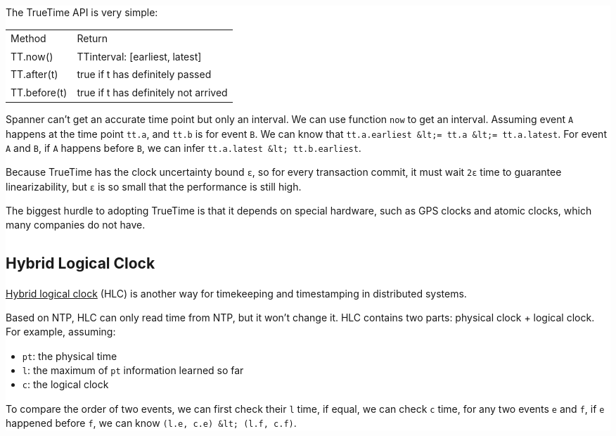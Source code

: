 The TrueTime API is very simple:

<table>
  <tr>
   <td>Method
   </td>
   <td>Return
   </td>
  </tr>
  <tr>
   <td>TT.now()
   </td>
   <td>TTinterval: [earliest, latest]
   </td>
  </tr>
  <tr>
   <td>TT.after(t)
   </td>
   <td>true if t has definitely passed
   </td>
  </tr>
  <tr>
   <td>TT.before(t)
   </td>
   <td>true if t has definitely not arrived
   </td>
  </tr>
</table>

Spanner can’t get an accurate time point but only an interval. We can use function `now` to get an interval. Assuming event `A` happens at the time point `tt.a`, and `tt.b` is for event `B`. We can know that `tt.a.earliest &lt;= tt.a &lt;= tt.a.latest`. For event `A` and `B`, if `A` happens before `B`, we can infer `tt.a.latest &lt; tt.b.earliest`.

Because TrueTime has the clock uncertainty bound `ε`, so for every transaction commit, it must wait `2ε` time to guarantee linearizability, but `ε` is so small that the performance is still high.

The biggest hurdle to adopting TrueTime is that it depends on special hardware, such as GPS clocks and atomic clocks, which many companies do not have.

## Hybrid Logical Clock

[Hybrid logical clock](https://www.cse.buffalo.edu/tech-reports/2014-04.pdf) (HLC) is another way for timekeeping and timestamping in distributed systems.

Based on NTP, HLC can only read time from NTP, but it won’t change it. HLC contains two parts: physical clock + logical clock. For example, assuming:

*   `pt`: the physical time
*   `l`: the maximum of `pt` information learned so far
*   `c`: the logical clock

To compare the order of two events, we can first check their `l` time, if equal, we can check `c` time, for any two events `e` and `f`, if `e` happened before `f`, we can know `(l.e, c.e) &lt; (l.f, c.f)`.
